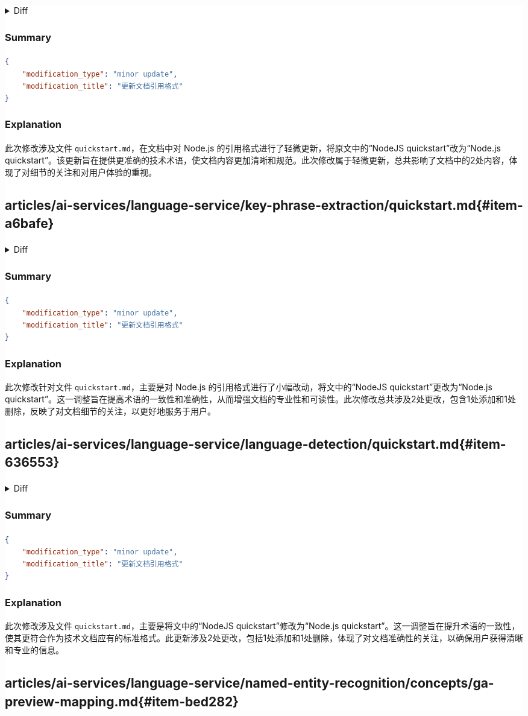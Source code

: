 <details><summary>Diff</summary></details>

### Summary

```json
{
    "modification_type": "minor update",
    "modification_title": "更新文档引用格式"
}
```

### Explanation
此次修改涉及文件 `quickstart.md`，在文档中对 Node.js 的引用格式进行了轻微更新，将原文中的“NodeJS quickstart”改为“Node.js quickstart”。该更新旨在提供更准确的技术术语，使文档内容更加清晰和规范。此次修改属于轻微更新，总共影响了文档中的2处内容，体现了对细节的关注和对用户体验的重视。

## articles/ai-services/language-service/key-phrase-extraction/quickstart.md{#item-a6bafe}

<details><summary>Diff</summary></details>

### Summary

```json
{
    "modification_type": "minor update",
    "modification_title": "更新文档引用格式"
}
```

### Explanation
此次修改针对文件 `quickstart.md`，主要是对 Node.js 的引用格式进行了小幅改动，将文中的“NodeJS quickstart”更改为“Node.js quickstart”。这一调整旨在提高术语的一致性和准确性，从而增强文档的专业性和可读性。此次修改总共涉及2处更改，包含1处添加和1处删除，反映了对文档细节的关注，以更好地服务于用户。

## articles/ai-services/language-service/language-detection/quickstart.md{#item-636553}

<details><summary>Diff</summary></details>

### Summary

```json
{
    "modification_type": "minor update",
    "modification_title": "更新文档引用格式"
}
```

### Explanation
此次修改涉及文件 `quickstart.md`，主要是将文中的“NodeJS quickstart”修改为“Node.js quickstart”。这一调整旨在提升术语的一致性，使其更符合作为技术文档应有的标准格式。此更新涉及2处更改，包括1处添加和1处删除，体现了对文档准确性的关注，以确保用户获得清晰和专业的信息。

## articles/ai-services/language-service/named-entity-recognition/concepts/ga-preview-mapping.md{#item-bed282}
